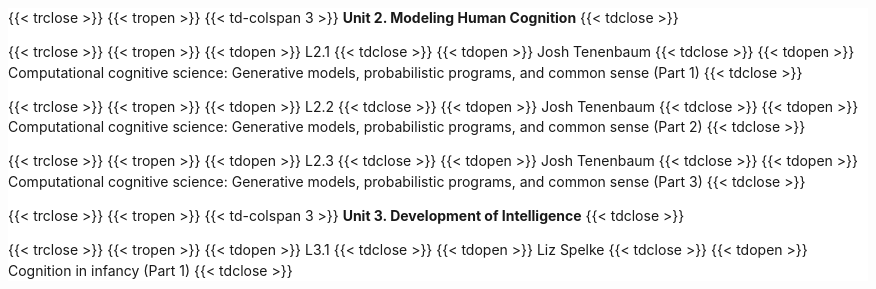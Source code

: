 {{< trclose >}}
{{< tropen >}}
{{< td-colspan 3 >}}
**Unit 2. Modeling Human Cognition**
{{< tdclose >}}

{{< trclose >}}
{{< tropen >}}
{{< tdopen >}}
L2.1
{{< tdclose >}}
{{< tdopen >}}
Josh Tenenbaum
{{< tdclose >}}
{{< tdopen >}}
Computational cognitive science: Generative models, probabilistic programs, and common sense (Part 1)
{{< tdclose >}}

{{< trclose >}}
{{< tropen >}}
{{< tdopen >}}
L2.2
{{< tdclose >}}
{{< tdopen >}}
Josh Tenenbaum
{{< tdclose >}}
{{< tdopen >}}
Computational cognitive science: Generative models, probabilistic programs, and common sense (Part 2)
{{< tdclose >}}

{{< trclose >}}
{{< tropen >}}
{{< tdopen >}}
L2.3
{{< tdclose >}}
{{< tdopen >}}
Josh Tenenbaum
{{< tdclose >}}
{{< tdopen >}}
Computational cognitive science: Generative models, probabilistic programs, and common sense (Part 3)
{{< tdclose >}}

{{< trclose >}}
{{< tropen >}}
{{< td-colspan 3 >}}
**Unit 3. Development of Intelligence**
{{< tdclose >}}

{{< trclose >}}
{{< tropen >}}
{{< tdopen >}}
L3.1
{{< tdclose >}}
{{< tdopen >}}
Liz Spelke
{{< tdclose >}}
{{< tdopen >}}
Cognition in infancy (Part 1)
{{< tdclose >}}
